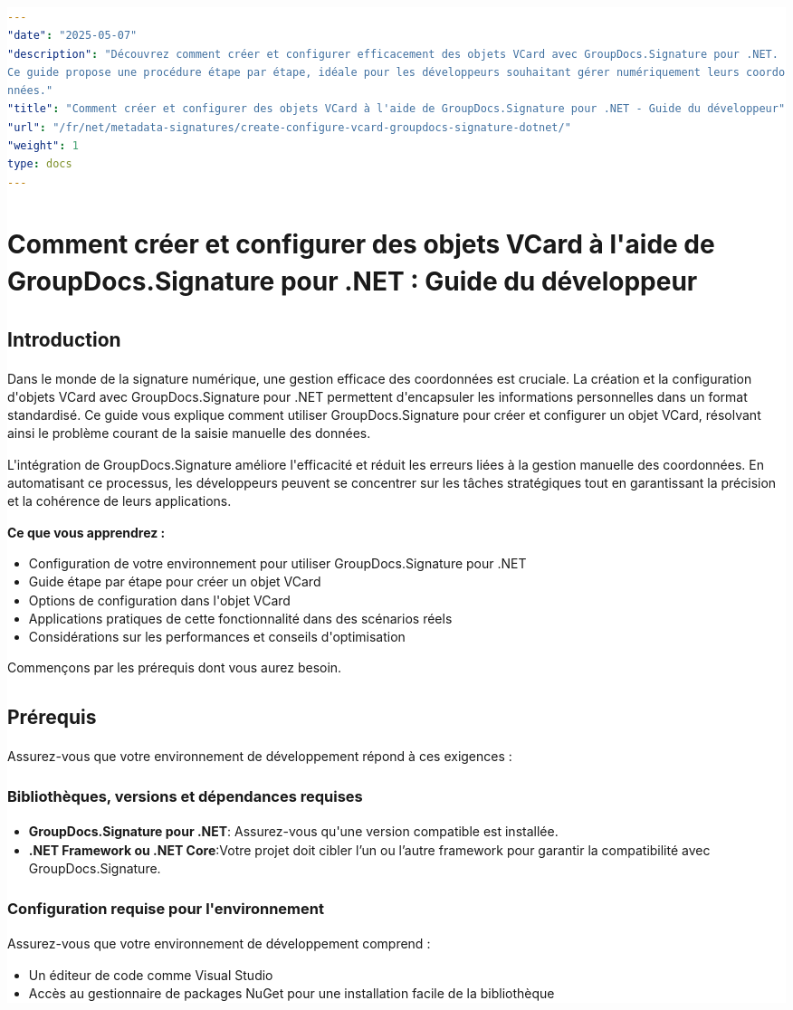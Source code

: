 ```yaml
---
"date": "2025-05-07"
"description": "Découvrez comment créer et configurer efficacement des objets VCard avec GroupDocs.Signature pour .NET. Ce guide propose une procédure étape par étape, idéale pour les développeurs souhaitant gérer numériquement leurs coordonnées."
"title": "Comment créer et configurer des objets VCard à l'aide de GroupDocs.Signature pour .NET - Guide du développeur"
"url": "/fr/net/metadata-signatures/create-configure-vcard-groupdocs-signature-dotnet/"
"weight": 1
type: docs
---
```

# Comment créer et configurer des objets VCard à l'aide de GroupDocs.Signature pour .NET : Guide du développeur

## Introduction

Dans le monde de la signature numérique, une gestion efficace des coordonnées est cruciale. La création et la configuration d'objets VCard avec GroupDocs.Signature pour .NET permettent d'encapsuler les informations personnelles dans un format standardisé. Ce guide vous explique comment utiliser GroupDocs.Signature pour créer et configurer un objet VCard, résolvant ainsi le problème courant de la saisie manuelle des données.

L'intégration de GroupDocs.Signature améliore l'efficacité et réduit les erreurs liées à la gestion manuelle des coordonnées. En automatisant ce processus, les développeurs peuvent se concentrer sur les tâches stratégiques tout en garantissant la précision et la cohérence de leurs applications.

**Ce que vous apprendrez :**
- Configuration de votre environnement pour utiliser GroupDocs.Signature pour .NET
- Guide étape par étape pour créer un objet VCard
- Options de configuration dans l'objet VCard
- Applications pratiques de cette fonctionnalité dans des scénarios réels
- Considérations sur les performances et conseils d'optimisation

Commençons par les prérequis dont vous aurez besoin.

## Prérequis

Assurez-vous que votre environnement de développement répond à ces exigences :

### Bibliothèques, versions et dépendances requises

- **GroupDocs.Signature pour .NET**: Assurez-vous qu'une version compatible est installée.
- **.NET Framework ou .NET Core**:Votre projet doit cibler l’un ou l’autre framework pour garantir la compatibilité avec GroupDocs.Signature.

### Configuration requise pour l'environnement

Assurez-vous que votre environnement de développement comprend :
- Un éditeur de code comme Visual Studio
- Accès au gestionnaire de packages NuGet pour une installation facile de la bibliothèque
